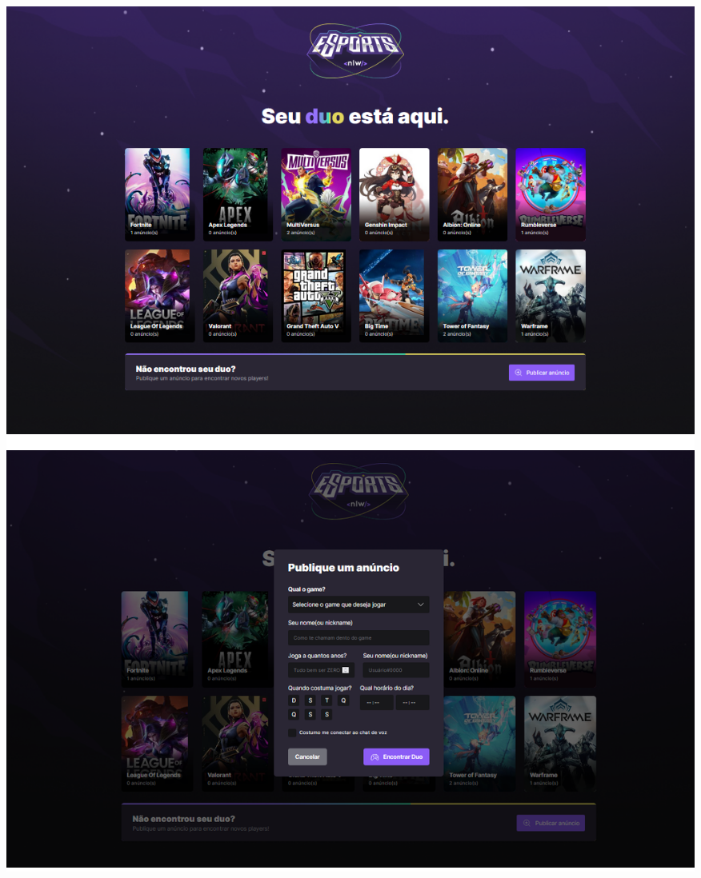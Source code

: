   <img src="https://github.com/LeandroSanto/nlw-esports/blob/main/NLWInterfaceWeb.png?raw=true"  width="900"  alt="NLW Front-End Web">
</p>

<p align="center">
  <img src="https://github.com/LeandroSanto/nlw-esports/blob/main/NLWInterfaceWeb2.png?raw=true"  width="900"  alt="NLW Front-End Modal Web">
</p>
